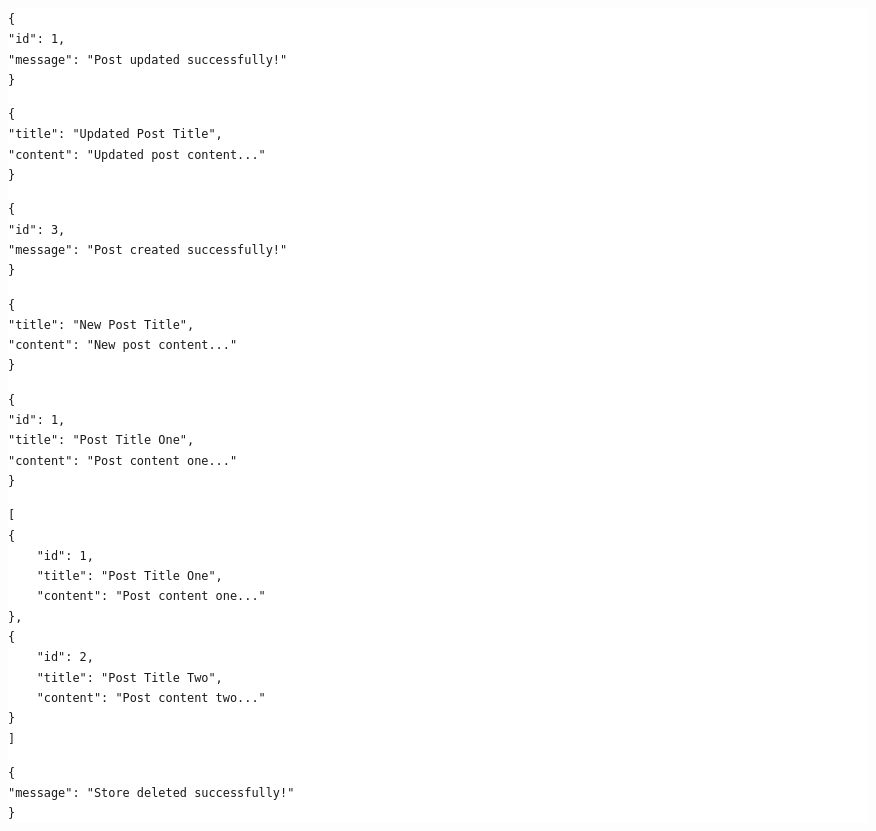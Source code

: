 ```
{
"id": 1,
"message": "Post updated successfully!"
}
```

```
{
"title": "Updated Post Title",
"content": "Updated post content..."
}
```

```
{
"id": 3,
"message": "Post created successfully!"
}
```

```
{
"title": "New Post Title",
"content": "New post content..."
}
```

```
{
"id": 1,
"title": "Post Title One",
"content": "Post content one..."
}
```

```
[
{
    "id": 1,
    "title": "Post Title One",
    "content": "Post content one..."
},
{
    "id": 2,
    "title": "Post Title Two",
    "content": "Post content two..."
}
]
```

```
{
"message": "Store deleted successfully!"
}
```
